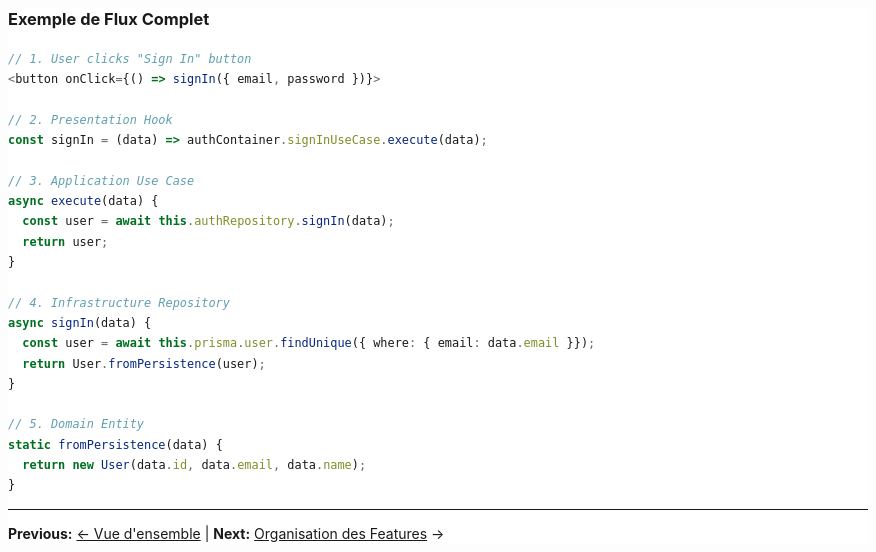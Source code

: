 ### Exemple de Flux Complet
```typescript
// 1. User clicks "Sign In" button
<button onClick={() => signIn({ email, password })}>

// 2. Presentation Hook
const signIn = (data) => authContainer.signInUseCase.execute(data);

// 3. Application Use Case
async execute(data) {
  const user = await this.authRepository.signIn(data);
  return user;
}

// 4. Infrastructure Repository
async signIn(data) {
  const user = await this.prisma.user.findUnique({ where: { email: data.email }});
  return User.fromPersistence(user);
}

// 5. Domain Entity
static fromPersistence(data) {
  return new User(data.id, data.email, data.name);
}
```

---

**Previous:** [← Vue d'ensemble](./01-overview.md) | **Next:** [Organisation des Features](./03-features.md) →